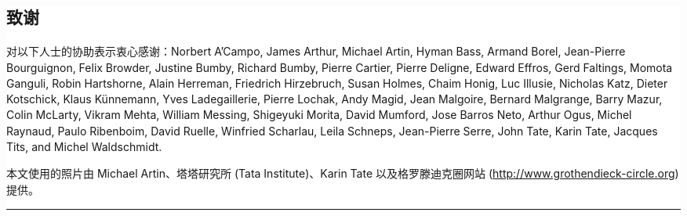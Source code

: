 ## 致谢

对以下人士的协助表示衷心感谢：Norbert A’Campo, James Arthur, Michael Artin, Hyman Bass, Armand Borel, Jean-Pierre Bourguignon, Felix Browder, Justine Bumby, Richard Bumby, Pierre Cartier, Pierre Deligne, Edward Effros, Gerd Faltings, Momota Ganguli, Robin Hartshorne, Alain Herreman, Friedrich Hirzebruch, Susan Holmes, Chaim Honig, Luc Illusie, Nicholas Katz, Dieter Kotschick, Klaus Künnemann, Yves Ladegaillerie, Pierre Lochak, Andy Magid, Jean Malgoire, Bernard Malgrange, Barry Mazur, Colin McLarty, Vikram Mehta, William Messing, Shigeyuki Morita, David Mumford, Jose Barros Neto, Arthur Ogus, Michel Raynaud, Paulo Ribenboim, David Ruelle, Winfried Scharlau, Leila Schneps, Jean-Pierre Serre, John Tate, Karin Tate, Jacques Tits, and Michel Waldschmidt.

本文使用的照片由 Michael Artin、塔塔研究所 (Tata Institute)、Karin Tate 以及格罗滕迪克圈网站 (http://www.grothendieck-circle.org) 提供。

---